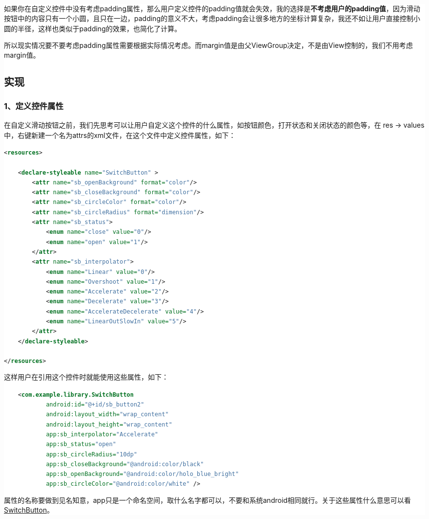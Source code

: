 如果你在自定义控件中没有考虑padding属性，那么用户定义控件的padding值就会失效，我的选择是**不考虑用户的padding值**，因为滑动按钮中的内容只有一个小圆，且只在一边，padding的意义不大，考虑padding会让很多地方的坐标计算复杂，我还不如让用户直接控制小圆的半径，这样也类似于padding的效果，也简化了计算。

所以现实情况要不要考虑padding属性需要根据实际情况考虑。而margin值是由父ViewGroup决定，不是由View控制的，我们不用考虑margin值。

## 实现

### 1、定义控件属性

在自定义滑动按钮之前，我们先思考可以让用户自定义这个控件的什么属性，如按钮颜色，打开状态和关闭状态的颜色等，在 res -> values 中，右键新建一个名为attrs的xml文件，在这个文件中定义控件属性，如下：

```xml
<resources>

    <declare-styleable name="SwitchButton" >
        <attr name="sb_openBackground" format="color"/>
        <attr name="sb_closeBackground" format="color"/>
        <attr name="sb_circleColor" format="color"/>
        <attr name="sb_circleRadius" format="dimension"/>
        <attr name="sb_status">
            <enum name="close" value="0"/>
            <enum name="open" value="1"/>
        </attr>
        <attr name="sb_interpolator">
            <enum name="Linear" value="0"/>
            <enum name="Overshoot" value="1"/>
            <enum name="Accelerate" value="2"/>
            <enum name="Decelerate" value="3"/>
            <enum name="AccelerateDecelerate" value="4"/>
            <enum name="LinearOutSlowIn" value="5"/>
        </attr>
    </declare-styleable>

</resources>
```

这样用户在引用这个控件时就能使用这些属性，如下：

```xml
    <com.example.library.SwitchButton
            android:id="@+id/sb_button2"
            android:layout_width="wrap_content"
            android:layout_height="wrap_content"
            app:sb_interpolator="Accelerate"
            app:sb_status="open"
            app:sb_circleRadius="10dp"
            app:sb_closeBackground="@android:color/black"
            app:sb_openBackground="@android:color/holo_blue_bright"
            app:sb_circleColor="@android:color/white" />
```

属性的名称要做到见名知意，app只是一个命名空间，取什么名字都可以，不要和系统android相同就行。关于这些属性什么意思可以看[SwitchButton](https://github.com/rain9155/SwitchButton)。
